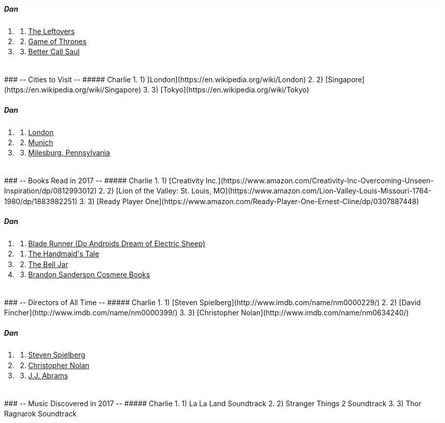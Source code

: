 ##### Dan
  1. 1) [The Leftovers](http://www.imdb.com/title/tt2699128/)
  2. 2) [Game of Thrones](http://www.imdb.com/title/tt0944947/)
  3. 3) [Better Call Saul](http://www.imdb.com/title/tt3032476/)

<br/>
### -- Cities to Visit --
##### Charlie
  1. 1) [London](https://en.wikipedia.org/wiki/London)
  2. 2) [Singapore](https://en.wikipedia.org/wiki/Singapore)
  3. 3) [Tokyo](https://en.wikipedia.org/wiki/Tokyo)

##### Dan
  1. 1) [London](https://en.wikipedia.org/wiki/London)
  2. 2) [Munich](https://en.wikipedia.org/wiki/Munich)
  3. 3) [Milesburg, Pennsylvania](https://en.wikipedia.org/wiki/Milesburg,_Pennsylvania)

<br/>
### -- Books Read in 2017 --
##### Charlie
  1. 1) [Creativity Inc.](https://www.amazon.com/Creativity-Inc-Overcoming-Unseen-Inspiration/dp/0812993012)
  2. 2) [Lion of the Valley: St. Louis, MO](https://www.amazon.com/Lion-Valley-Louis-Missouri-1764-1980/dp/1883982251)
  3. 3) [Ready Player One](https://www.amazon.com/Ready-Player-One-Ernest-Cline/dp/0307887448)

##### Dan
  1. 1) [Blade Runner (Do Androids Dream of Electric Sheep)](https://www.amazon.com/Androids-Dream-Electric-Sheep-Omnibus/dp/1608867846/ref=sr_1_5?s=books&ie=UTF8&qid=1515640847&sr=1-5&keywords=do+androids+dream+of+electric+sheep)
  2. 1) [The Handmaid's Tale](https://www.amazon.com/The-Handmaids-Tale/dp/B008X6SZ0K/ref=sr_1_1?s=books&ie=UTF8&qid=1515640874&sr=1-1&keywords=handmaid%27s+tale)
  3. 2) [The Bell Jar](https://en.wikipedia.org/wiki/The_Bell_Jar)
  4. 3) [Brandon Sanderson Cosmere Books](https://en.wikipedia.org/wiki/Brandon_Sanderson)

<br/>
### -- Directors of All Time --
##### Charlie
  1. 1) [Steven Spielberg](http://www.imdb.com/name/nm0000229/)
  2. 2) [David Fincher](http://www.imdb.com/name/nm0000399/)
  3. 3) [Christopher Nolan](http://www.imdb.com/name/nm0634240/)

##### Dan
  1. 1) [Steven Spielberg](http://www.imdb.com/name/nm0000229/)
  2. 2) [Christopher Nolan](http://www.imdb.com/name/nm0634240/)
  3. 3) [J.J. Abrams](http://www.imdb.com/name/nm0009190/)

<br/>
### -- Music Discovered in 2017 --
##### Charlie
  1. 1) La La Land Soundtrack
  2. 2) Stranger Things 2 Soundtrack
  3. 3) Thor Ragnarok Soundtrack
